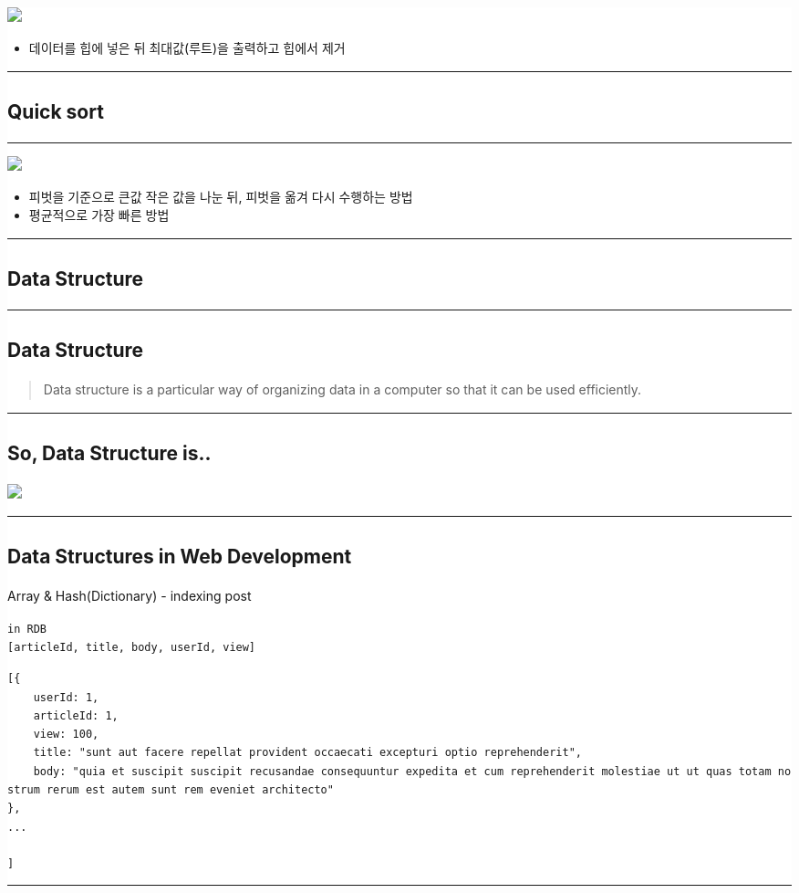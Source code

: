 ![](https://upload.wikimedia.org/wikipedia/commons/4/4d/Heapsort-example.gif)

- 데이터를 힙에 넣은 뒤 최대값(루트)을 출력하고 힙에서 제거

---
## Quick sort
<iframe width="560" height="315" src="https://www.youtube.com/embed/8hEyhs3OV1w" frameborder="0" gesture="media" allow="encrypted-media" allowfullscreen></iframe>

---
![](https://upload.wikimedia.org/wikipedia/commons/9/9c/Quicksort-example.gif)

- 피벗을 기준으로 큰값 작은 값을 나눈 뒤, 피벗을 옮겨 다시 수행하는 방법
- 평균적으로 가장 빠른 방법

---
## Data Structure


---
## Data Structure
> Data structure is a particular way of organizing data in a computer so that it can be used efficiently.

---
## So, Data Structure is..
![](https://qph.ec.quoracdn.net/main-qimg-cafdb4368095621b0b6cd00738c19f95)


---
## Data Structures in Web Development

Array & Hash(Dictionary) - indexing post
```
in RDB
[articleId, title, body, userId, view]
```

```
[{
	userId: 1,
	articleId: 1,
	view: 100,
	title: "sunt aut facere repellat provident occaecati excepturi optio reprehenderit",
	body: "quia et suscipit suscipit recusandae consequuntur expedita et cum reprehenderit molestiae ut ut quas totam nostrum rerum est autem sunt rem eveniet architecto"
}, 
...

]
```

---